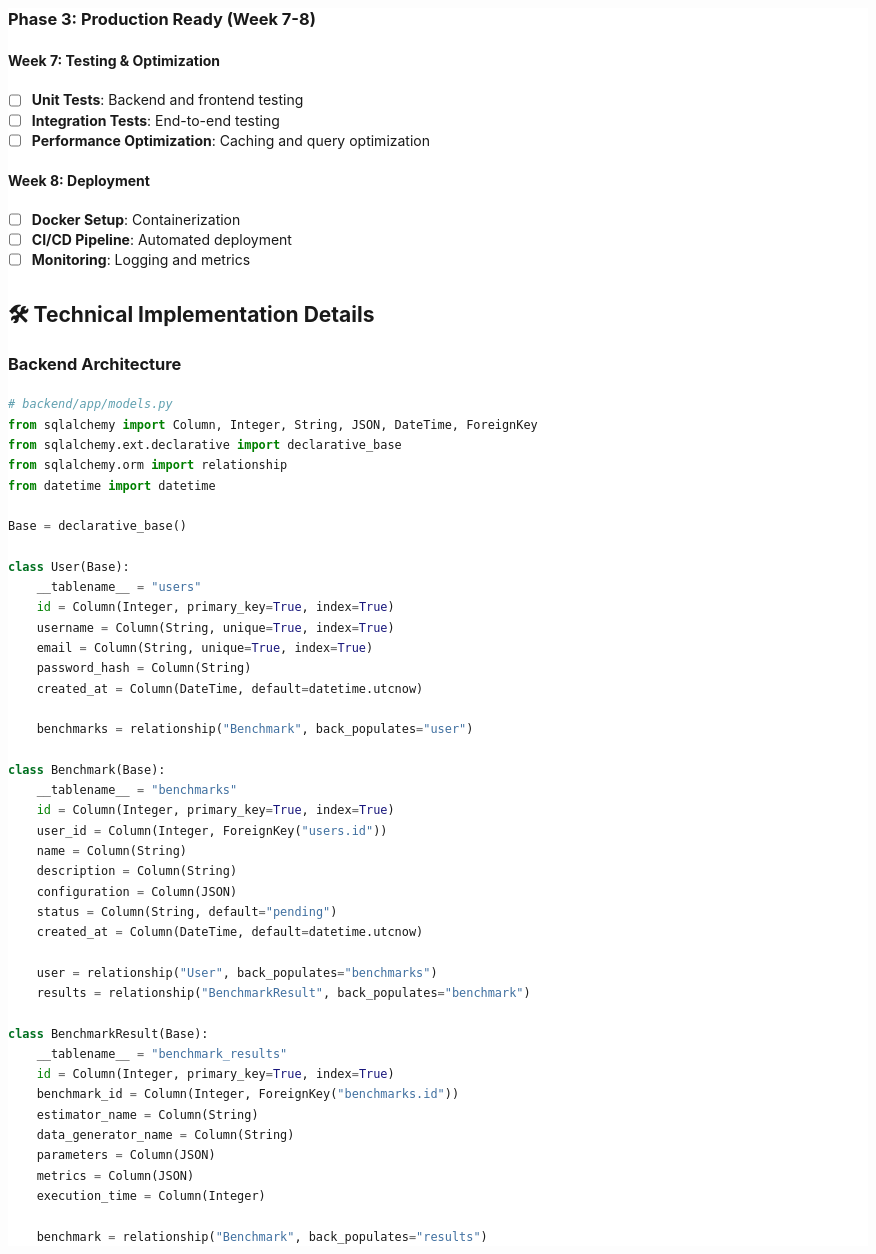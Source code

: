 ### **Phase 3: Production Ready (Week 7-8)**

#### **Week 7: Testing & Optimization**
- [ ] **Unit Tests**: Backend and frontend testing
- [ ] **Integration Tests**: End-to-end testing
- [ ] **Performance Optimization**: Caching and query optimization

#### **Week 8: Deployment**
- [ ] **Docker Setup**: Containerization
- [ ] **CI/CD Pipeline**: Automated deployment
- [ ] **Monitoring**: Logging and metrics

## 🛠️ **Technical Implementation Details**

### **Backend Architecture**

```python
# backend/app/models.py
from sqlalchemy import Column, Integer, String, JSON, DateTime, ForeignKey
from sqlalchemy.ext.declarative import declarative_base
from sqlalchemy.orm import relationship
from datetime import datetime

Base = declarative_base()

class User(Base):
    __tablename__ = "users"
    id = Column(Integer, primary_key=True, index=True)
    username = Column(String, unique=True, index=True)
    email = Column(String, unique=True, index=True)
    password_hash = Column(String)
    created_at = Column(DateTime, default=datetime.utcnow)
    
    benchmarks = relationship("Benchmark", back_populates="user")

class Benchmark(Base):
    __tablename__ = "benchmarks"
    id = Column(Integer, primary_key=True, index=True)
    user_id = Column(Integer, ForeignKey("users.id"))
    name = Column(String)
    description = Column(String)
    configuration = Column(JSON)
    status = Column(String, default="pending")
    created_at = Column(DateTime, default=datetime.utcnow)
    
    user = relationship("User", back_populates="benchmarks")
    results = relationship("BenchmarkResult", back_populates="benchmark")

class BenchmarkResult(Base):
    __tablename__ = "benchmark_results"
    id = Column(Integer, primary_key=True, index=True)
    benchmark_id = Column(Integer, ForeignKey("benchmarks.id"))
    estimator_name = Column(String)
    data_generator_name = Column(String)
    parameters = Column(JSON)
    metrics = Column(JSON)
    execution_time = Column(Integer)
    
    benchmark = relationship("Benchmark", back_populates="results")
```
